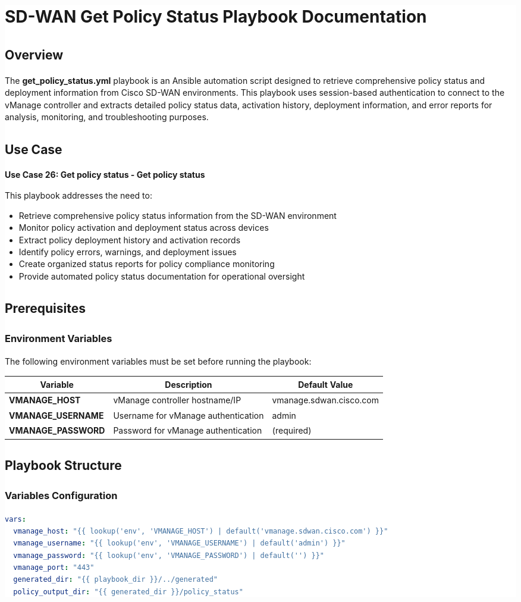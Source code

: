 # SD-WAN Get Policy Status Playbook Documentation

## Overview

The **get_policy_status.yml** playbook is an Ansible automation script designed to retrieve comprehensive policy status and deployment information from Cisco SD-WAN environments. This playbook uses session-based authentication to connect to the vManage controller and extracts detailed policy status data, activation history, deployment information, and error reports for analysis, monitoring, and troubleshooting purposes.

## Use Case

**Use Case 26: Get policy status - Get policy status**

This playbook addresses the need to:

- Retrieve comprehensive policy status information from the SD-WAN environment
- Monitor policy activation and deployment status across devices
- Extract policy deployment history and activation records
- Identify policy errors, warnings, and deployment issues
- Create organized status reports for policy compliance monitoring
- Provide automated policy status documentation for operational oversight

## Prerequisites

### Environment Variables

The following environment variables must be set before running the playbook:

| Variable | Description | Default Value |
|----------|-------------|---------------|
| **VMANAGE_HOST** | vManage controller hostname/IP | vmanage.sdwan.cisco.com |
| **VMANAGE_USERNAME** | Username for vManage authentication | admin |
| **VMANAGE_PASSWORD** | Password for vManage authentication | (required) |

## Playbook Structure

### Variables Configuration

```yaml
vars:
  vmanage_host: "{{ lookup('env', 'VMANAGE_HOST') | default('vmanage.sdwan.cisco.com') }}"
  vmanage_username: "{{ lookup('env', 'VMANAGE_USERNAME') | default('admin') }}"
  vmanage_password: "{{ lookup('env', 'VMANAGE_PASSWORD') | default('') }}"
  vmanage_port: "443"
  generated_dir: "{{ playbook_dir }}/../generated"
  policy_output_dir: "{{ generated_dir }}/policy_status"
```

